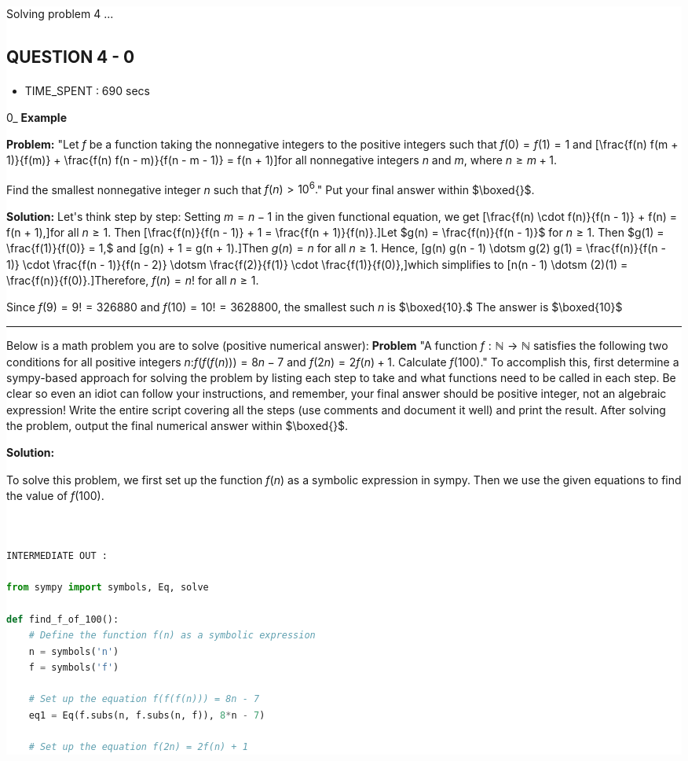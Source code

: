 Solving problem 4 ...



## QUESTION 4 - 0 
- TIME_SPENT : 690 secs

0_
**Example**

**Problem:** 
"Let $f$ be a function taking the nonnegative integers to the positive integers such that $f(0) = f(1) = 1$ and
\[\frac{f(n) f(m + 1)}{f(m)} + \frac{f(n) f(n - m)}{f(n - m - 1)} = f(n + 1)\]for all nonnegative integers $n$ and $m,$ where $n \ge m + 1.$

Find the smallest nonnegative integer $n$ such that $f(n) > 10^6.$"
Put your final answer within $\boxed{}$.

**Solution:** 
Let's think step by step:
Setting $m = n - 1$ in the given functional equation, we get
\[\frac{f(n) \cdot f(n)}{f(n - 1)} + f(n) = f(n + 1),\]for all $n \ge 1.$  Then
\[\frac{f(n)}{f(n - 1)} + 1 = \frac{f(n + 1)}{f(n)}.\]Let $g(n) = \frac{f(n)}{f(n - 1)}$ for $n \ge 1.$  Then $g(1) = \frac{f(1)}{f(0)} = 1,$ and
\[g(n) + 1 = g(n + 1).\]Then $g(n) = n$ for all $n \ge 1.$  Hence,
\[g(n) g(n - 1) \dotsm g(2) g(1) = \frac{f(n)}{f(n - 1)} \cdot \frac{f(n - 1)}{f(n - 2)} \dotsm \frac{f(2)}{f(1)} \cdot \frac{f(1)}{f(0)},\]which simplifies to
\[n(n - 1) \dotsm (2)(1) = \frac{f(n)}{f(0)}.\]Therefore, $f(n) = n!$ for all $n \ge 1.$

Since $f(9) = 9! = 326880$ and $f(10) = 10! = 3628800,$ the smallest such $n$ is $\boxed{10}.$ The answer is $\boxed{10}$


---

Below is a math problem you are to solve (positive numerical answer):
**Problem**
"A function $f: \mathbb N \to \mathbb N$ satisfies the following two conditions for all positive integers $n$:$f(f(f(n)))=8n-7$ and $f(2n)=2f(n)+1$. Calculate $f(100)$."
To accomplish this, first determine a sympy-based approach for solving the problem by listing each step to take and what functions need to be called in each step. Be clear so even an idiot can follow your instructions, and remember, your final answer should be positive integer, not an algebraic expression!
Write the entire script covering all the steps (use comments and document it well) and print the result. After solving the problem, output the final numerical answer within $\boxed{}$.

**Solution:** 


To solve this problem, we first set up the function $f(n)$ as a symbolic expression in sympy. Then we use the given equations to find the value of $f(100)$.

```python


INTERMEDIATE OUT :

from sympy import symbols, Eq, solve

def find_f_of_100():
    # Define the function f(n) as a symbolic expression
    n = symbols('n')
    f = symbols('f')

    # Set up the equation f(f(f(n))) = 8n - 7
    eq1 = Eq(f.subs(n, f.subs(n, f)), 8*n - 7)

    # Set up the equation f(2n) = 2f(n) + 1
```